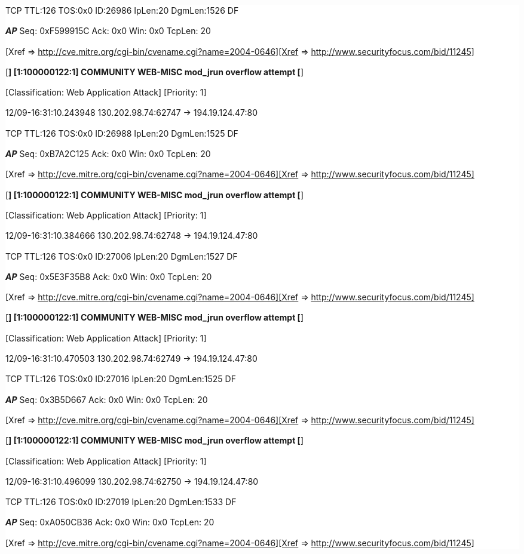 TCP TTL:126 TOS:0x0 ID:26986 IpLen:20 DgmLen:1526 DF

***AP*** Seq: 0xF599915C  Ack: 0x0  Win: 0x0  TcpLen: 20

[Xref => http://cve.mitre.org/cgi-bin/cvename.cgi?name=2004-0646][Xref => http://www.securityfocus.com/bid/11245]



[**] [1:100000122:1] COMMUNITY WEB-MISC mod_jrun overflow attempt [**]

[Classification: Web Application Attack] [Priority: 1] 

12/09-16:31:10.243948 130.202.98.74:62747 -> 194.19.124.47:80

TCP TTL:126 TOS:0x0 ID:26988 IpLen:20 DgmLen:1525 DF

***AP*** Seq: 0xB7A2C125  Ack: 0x0  Win: 0x0  TcpLen: 20

[Xref => http://cve.mitre.org/cgi-bin/cvename.cgi?name=2004-0646][Xref => http://www.securityfocus.com/bid/11245]



[**] [1:100000122:1] COMMUNITY WEB-MISC mod_jrun overflow attempt [**]

[Classification: Web Application Attack] [Priority: 1] 

12/09-16:31:10.384666 130.202.98.74:62748 -> 194.19.124.47:80

TCP TTL:126 TOS:0x0 ID:27006 IpLen:20 DgmLen:1527 DF

***AP*** Seq: 0x5E3F35B8  Ack: 0x0  Win: 0x0  TcpLen: 20

[Xref => http://cve.mitre.org/cgi-bin/cvename.cgi?name=2004-0646][Xref => http://www.securityfocus.com/bid/11245]



[**] [1:100000122:1] COMMUNITY WEB-MISC mod_jrun overflow attempt [**]

[Classification: Web Application Attack] [Priority: 1] 

12/09-16:31:10.470503 130.202.98.74:62749 -> 194.19.124.47:80

TCP TTL:126 TOS:0x0 ID:27016 IpLen:20 DgmLen:1525 DF

***AP*** Seq: 0x3B5D667  Ack: 0x0  Win: 0x0  TcpLen: 20

[Xref => http://cve.mitre.org/cgi-bin/cvename.cgi?name=2004-0646][Xref => http://www.securityfocus.com/bid/11245]



[**] [1:100000122:1] COMMUNITY WEB-MISC mod_jrun overflow attempt [**]

[Classification: Web Application Attack] [Priority: 1] 

12/09-16:31:10.496099 130.202.98.74:62750 -> 194.19.124.47:80

TCP TTL:126 TOS:0x0 ID:27019 IpLen:20 DgmLen:1533 DF

***AP*** Seq: 0xA050CB36  Ack: 0x0  Win: 0x0  TcpLen: 20

[Xref => http://cve.mitre.org/cgi-bin/cvename.cgi?name=2004-0646][Xref => http://www.securityfocus.com/bid/11245]
